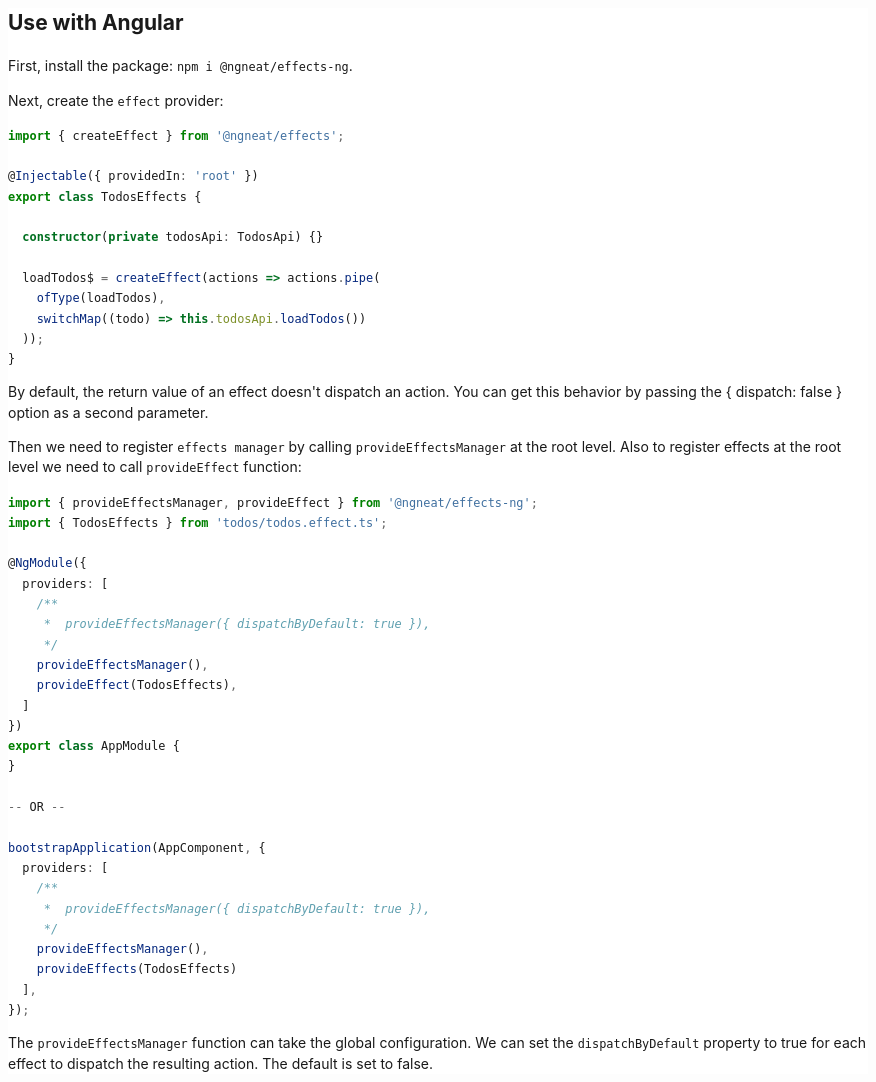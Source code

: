 ## Use with Angular

First, install the package: `npm i @ngneat/effects-ng`.

Next, create the `effect` provider:

```ts
import { createEffect } from '@ngneat/effects';

@Injectable({ providedIn: 'root' })
export class TodosEffects {

  constructor(private todosApi: TodosApi) {}

  loadTodos$ = createEffect(actions => actions.pipe(
    ofType(loadTodos),
    switchMap((todo) => this.todosApi.loadTodos())
  ));
}
```

By default, the return value of an effect doesn't dispatch an action. You can get this behavior by passing the { dispatch: false } option as a second parameter.

Then we need to register `effects manager` by calling `provideEffectsManager` at the root level. Also to register effects at the root level we need to call `provideEffect` function:

```ts
import { provideEffectsManager, provideEffect } from '@ngneat/effects-ng';
import { TodosEffects } from 'todos/todos.effect.ts';

@NgModule({
  providers: [
    /**
     *  provideEffectsManager({ dispatchByDefault: true }),
     */
    provideEffectsManager(),
    provideEffect(TodosEffects),
  ]
})
export class AppModule {
}

-- OR --

bootstrapApplication(AppComponent, {
  providers: [
    /**
     *  provideEffectsManager({ dispatchByDefault: true }),
     */
    provideEffectsManager(),
    provideEffects(TodosEffects)
  ],
});
```
The `provideEffectsManager` function can take the global configuration. 
We can set the `dispatchByDefault` property to true for each effect to dispatch the resulting action. The default is set to false.
